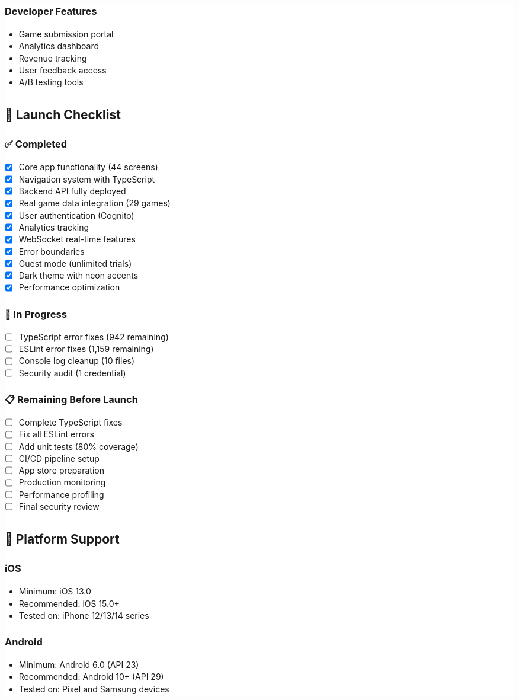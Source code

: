 ### Developer Features
- Game submission portal
- Analytics dashboard
- Revenue tracking
- User feedback access
- A/B testing tools

## 🚀 Launch Checklist

### ✅ Completed
- [x] Core app functionality (44 screens)
- [x] Navigation system with TypeScript
- [x] Backend API fully deployed
- [x] Real game data integration (29 games)
- [x] User authentication (Cognito)
- [x] Analytics tracking
- [x] WebSocket real-time features
- [x] Error boundaries
- [x] Guest mode (unlimited trials)
- [x] Dark theme with neon accents
- [x] Performance optimization

### 🚧 In Progress
- [ ] TypeScript error fixes (942 remaining)
- [ ] ESLint error fixes (1,159 remaining)
- [ ] Console log cleanup (10 files)
- [ ] Security audit (1 credential)

### 📋 Remaining Before Launch
- [ ] Complete TypeScript fixes
- [ ] Fix all ESLint errors
- [ ] Add unit tests (80% coverage)
- [ ] CI/CD pipeline setup
- [ ] App store preparation
- [ ] Production monitoring
- [ ] Performance profiling
- [ ] Final security review

## 📱 Platform Support

### iOS
- Minimum: iOS 13.0
- Recommended: iOS 15.0+
- Tested on: iPhone 12/13/14 series

### Android
- Minimum: Android 6.0 (API 23)
- Recommended: Android 10+ (API 29)
- Tested on: Pixel and Samsung devices

